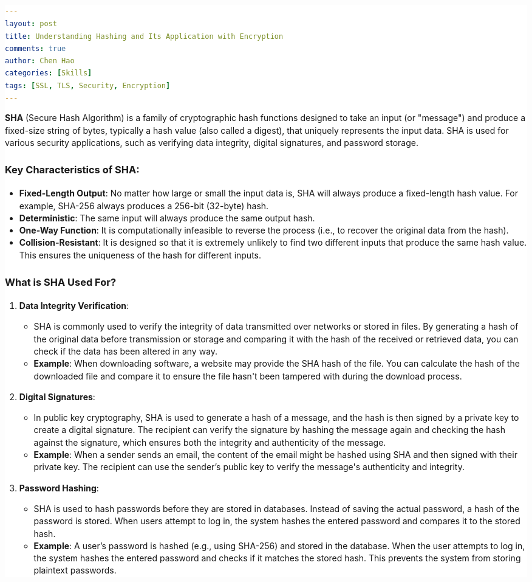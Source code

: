 ```yaml
---
layout: post
title: Understanding Hashing and Its Application with Encryption
comments: true
author: Chen Hao
categories: [Skills]
tags: [SSL, TLS, Security, Encryption]
---
```




**SHA** (Secure Hash Algorithm) is a family of cryptographic hash functions designed to take an input (or "message") and produce a fixed-size string of bytes, typically a hash value (also called a digest), that uniquely represents the input data. SHA is used for various security applications, such as verifying data integrity, digital signatures, and password storage. 

### Key Characteristics of SHA:
- **Fixed-Length Output**: No matter how large or small the input data is, SHA will always produce a fixed-length hash value. For example, SHA-256 always produces a 256-bit (32-byte) hash.
- **Deterministic**: The same input will always produce the same output hash.
- **One-Way Function**: It is computationally infeasible to reverse the process (i.e., to recover the original data from the hash).
- **Collision-Resistant**: It is designed so that it is extremely unlikely to find two different inputs that produce the same hash value. This ensures the uniqueness of the hash for different inputs.

### What is SHA Used For?

1. **Data Integrity Verification**:
   - SHA is commonly used to verify the integrity of data transmitted over networks or stored in files. By generating a hash of the original data before transmission or storage and comparing it with the hash of the received or retrieved data, you can check if the data has been altered in any way.
   - **Example**: When downloading software, a website may provide the SHA hash of the file. You can calculate the hash of the downloaded file and compare it to ensure the file hasn't been tampered with during the download process.

2. **Digital Signatures**:
   - In public key cryptography, SHA is used to generate a hash of a message, and the hash is then signed by a private key to create a digital signature. The recipient can verify the signature by hashing the message again and checking the hash against the signature, which ensures both the integrity and authenticity of the message.
   - **Example**: When a sender sends an email, the content of the email might be hashed using SHA and then signed with their private key. The recipient can use the sender’s public key to verify the message's authenticity and integrity.

3. **Password Hashing**:
   - SHA is used to hash passwords before they are stored in databases. Instead of saving the actual password, a hash of the password is stored. When users attempt to log in, the system hashes the entered password and compares it to the stored hash.
   - **Example**: A user’s password is hashed (e.g., using SHA-256) and stored in the database. When the user attempts to log in, the system hashes the entered password and checks if it matches the stored hash. This prevents the system from storing plaintext passwords.
